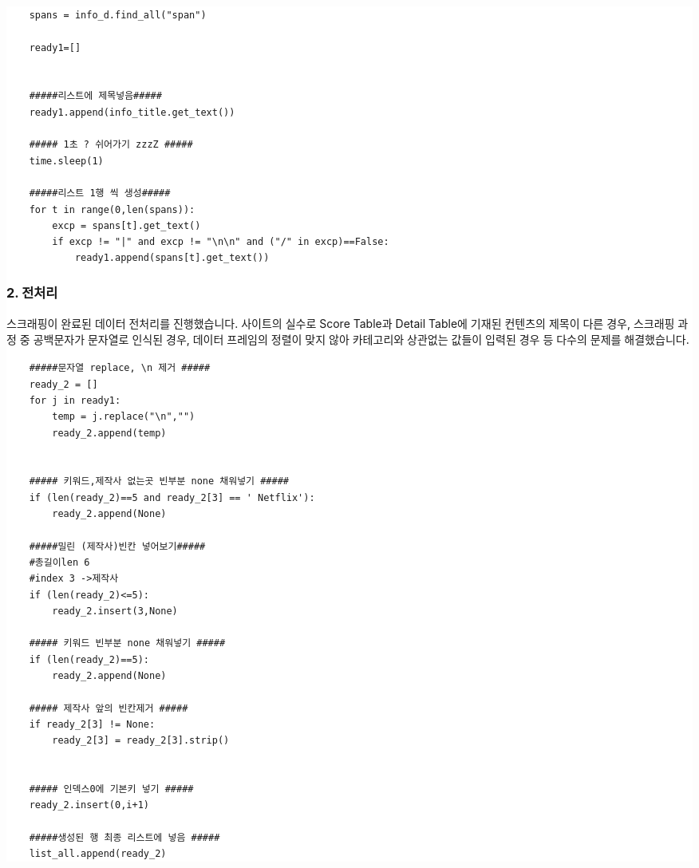 ```
    spans = info_d.find_all("span")

    ready1=[]

    
    #####리스트에 제목넣음#####
    ready1.append(info_title.get_text())
    
    ##### 1초 ? 쉬어가기 zzzZ #####
    time.sleep(1)    

    #####리스트 1행 씩 생성#####
    for t in range(0,len(spans)):
        excp = spans[t].get_text()
        if excp != "|" and excp != "\n\n" and ("/" in excp)==False:
            ready1.append(spans[t].get_text())
```
### 2. 전처리
스크래핑이 완료된 데이터 전처리를 진행했습니다. 사이트의 실수로 Score Table과 Detail Table에 기재된 컨텐츠의 제목이 다른 경우, 스크래핑 과정 중 공백문자가 문자열로 인식된 경우, 데이터 프레임의 정렬이 맞지 않아 카테고리와 상관없는 값들이 입력된 경우 등 다수의 문제를 해결했습니다. 
``` 
    #####문자열 replace, \n 제거 #####
    ready_2 = []
    for j in ready1:
        temp = j.replace("\n","")
        ready_2.append(temp)

        
    ##### 키워드,제작사 없는곳 빈부분 none 채워넣기 #####
    if (len(ready_2)==5 and ready_2[3] == ' Netflix'):
        ready_2.append(None)
        
    #####밀린 (제작사)빈칸 넣어보기#####
    #총길이len 6
    #index 3 ->제작사 
    if (len(ready_2)<=5):
        ready_2.insert(3,None)

    ##### 키워드 빈부분 none 채워넣기 #####
    if (len(ready_2)==5):
        ready_2.append(None)        
        
    ##### 제작사 앞의 빈칸제거 #####       
    if ready_2[3] != None:
        ready_2[3] = ready_2[3].strip()

        
    ##### 인덱스0에 기본키 넣기 #####   
    ready_2.insert(0,i+1)
    
    #####생성된 행 최종 리스트에 넣음 #####            
    list_all.append(ready_2)
```

